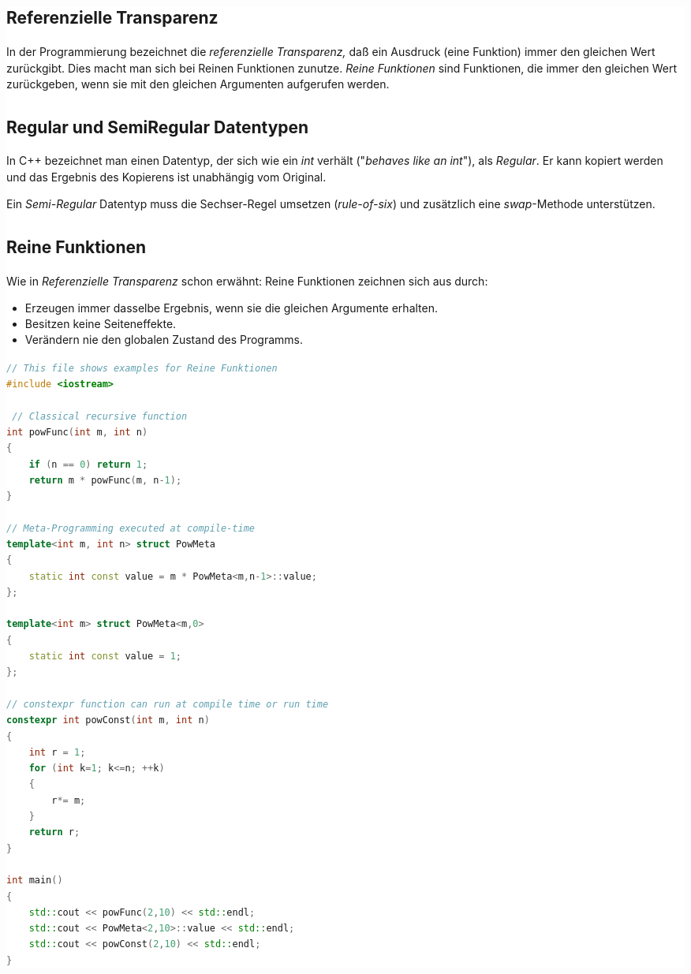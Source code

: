 ## Referenzielle Transparenz

In der Programmierung bezeichnet die *referenzielle Transparenz,* daß ein Ausdruck (eine Funktion) immer den gleichen Wert zurückgibt. Dies macht man sich bei Reinen Funktionen zunutze. *Reine Funktionen* sind Funktionen, die immer den gleichen Wert zurückgeben, wenn sie mit den gleichen Argumenten aufgerufen werden. 

## Regular und SemiRegular Datentypen

In C++ bezeichnet man einen Datentyp, der sich wie ein *int* verhält ("*behaves like an int*"), als *Regular*. Er kann kopiert werden und das Ergebnis des Kopierens ist unabhängig vom Original. 

Ein *Semi-Regular* Datentyp muss die Sechser-Regel umsetzen (*rule-of-six*) und zusätzlich eine *swap*-Methode unterstützen.

## Reine Funktionen

Wie in *Referenzielle Transparenz* schon erwähnt: Reine Funktionen zeichnen sich aus durch: 

- Erzeugen immer dasselbe Ergebnis, wenn sie die gleichen Argumente erhalten.
- Besitzen keine Seiteneffekte.
- Verändern nie den globalen Zustand des Programms. 

```c++
// This file shows examples for Reine Funktionen
#include <iostream>

 // Classical recursive function 
int powFunc(int m, int n)
{ 
    if (n == 0) return 1; 
	return m * powFunc(m, n-1); 
}

// Meta-Programming executed at compile-time
template<int m, int n> struct PowMeta
{
	static int const value = m * PowMeta<m,n-1>::value;
};

template<int m> struct PowMeta<m,0>
{
	static int const value = 1;
};

// constexpr function can run at compile time or run time
constexpr int powConst(int m, int n)
{ 
	int r = 1;
	for (int k=1; k<=n; ++k) 
    {
        r*= m;
    }
	return r;
}

int main()
{
	std::cout << powFunc(2,10) << std::endl;              
	std::cout << PowMeta<2,10>::value << std::endl;        
	std::cout << powConst(2,10) << std::endl;
}
```
